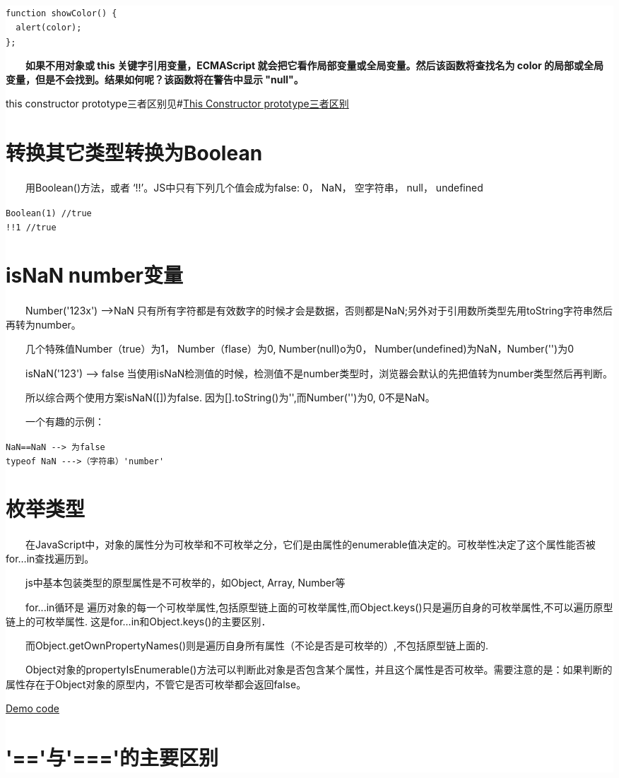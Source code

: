 ```
function showColor() {
  alert(color);
};
```

　　**如果不用对象或 this 关键字引用变量，ECMAScript 就会把它看作局部变量或全局变量。然后该函数将查找名为 color 的局部或全局变量，但是不会找到。结果如何呢？该函数将在警告中显示 "null"。**

this constructor prototype三者区别见#[This Constructor prototype三者区别](JSThisConstructorPrototype)

# 转换其它类型转换为Boolean

　　用Boolean()方法，或者 ‘!!’。JS中只有下列几个值会成为false: 0， NaN， 空字符串，  null， undefined

```
Boolean(1) //true
!!1 //true
```

# isNaN number变量

　　Number('123x') -->NaN 只有所有字符都是有效数字的时候才会是数据，否则都是NaN;另外对于引用数所类型先用toString字符串然后再转为number。

　　几个特殊值Number（true）为1， Number（flase）为0, Number(null)o为0， Number(undefined)为NaN，Number('')为0

　　isNaN('123') --> false 当使用isNaN检测值的时候，检测值不是number类型时，浏览器会默认的先把值转为number类型然后再判断。

　　所以综合两个使用方案isNaN([])为false. 因为[].toString()为'',而Number('')为0, 0不是NaN。

　　一个有趣的示例：

```
NaN==NaN --> 为false
typeof NaN --->（字符串）'number'
```

# 枚举类型

　　在JavaScript中，对象的属性分为可枚举和不可枚举之分，它们是由属性的enumerable值决定的。可枚举性决定了这个属性能否被for…in查找遍历到。

　　js中基本包装类型的原型属性是不可枚举的，如Object, Array, Number等

　　for...in循环是 遍历对象的每一个可枚举属性,包括原型链上面的可枚举属性,而Object.keys()只是遍历自身的可枚举属性,不可以遍历原型链上的可枚举属性. 这是for...in和Object.keys()的主要区别．

　　而Object.getOwnPropertyNames()则是遍历自身所有属性（不论是否是可枚举的）,不包括原型链上面的.

　　Object对象的propertyIsEnumerable()方法可以判断此对象是否包含某个属性，并且这个属性是否可枚举。需要注意的是：如果判断的属性存在于Object对象的原型内，不管它是否可枚举都会返回false。

[Demo code](enumerablePropertyDemo.html)

# '=='与'==='的主要区别
